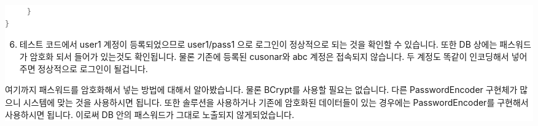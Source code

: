 ```java
     }
}
```



6. 테스트 코드에서 user1 계정이 등록되었으므로 user1/pass1 으로 로그인이 정상적으로 되는 것을 확인할 수 있습니다. 또한 DB 상에는 패스워드가 암호화 되서 들어가 있는것도 확인됩니다. 물론 기존에 등록된 cusonar와 abc 계정은 접속되지 않습니다. 두 계정도 똑같이 인코딩해서 넣어주면 정상적으로 로그인이 될겁니다.



여기까지 패스워드를 암호화해서 넣는 방법에 대해서 알아봤습니다. 물론 BCrypt를 사용할 필요는 없습니다. 다른 PasswordEncoder 구현체가 많으니 시스템에 맞는 것을 사용하시면 됩니다. 또한 솔루션을 사용하거나 기존에 암호화된 데이터들이 있는 경우에는 PasswordEncoder를 구현해서 사용하시면 됩니다. 이로써 DB 안의 패스워드가 그대로 노출되지 않게되었습니다.